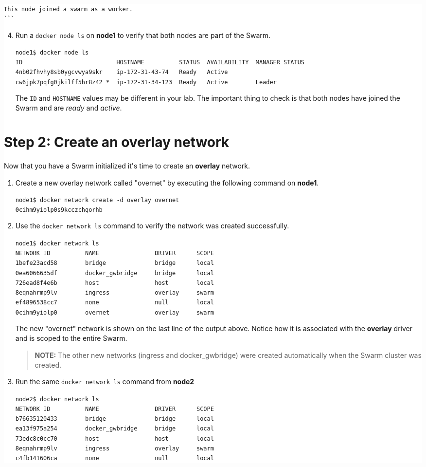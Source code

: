     This node joined a swarm as a worker.
    ```

4. Run a `docker node ls` on **node1** to verify that both nodes are part of the Swarm.

    ```
    node1$ docker node ls
    ID                           HOSTNAME          STATUS  AVAILABILITY  MANAGER STATUS
    4nb02fhvhy8sb0ygcvwya9skr    ip-172-31-43-74   Ready   Active
    cw6jpk7pqfg0jkilff5hr8z42 *  ip-172-31-34-123  Ready   Active        Leader
    ```

    The `ID` and `HOSTNAME` values may be different in your lab. The important thing to check is that both nodes have joined the Swarm and are *ready* and *active*.

# <a name="create_network"></a>Step 2: Create an overlay network

Now that you have a Swarm initialized it's time to create an **overlay** network.

1. Create a new overlay network called "overnet" by executing the following command on **node1**.

    ```
    node1$ docker network create -d overlay overnet
    0cihm9yiolp0s9kcczchqorhb
    ```

2. Use the `docker network ls` command to verify the network was created successfully.

    ```
    node1$ docker network ls
    NETWORK ID          NAME                DRIVER      SCOPE
    1befe23acd58        bridge              bridge      local
    0ea6066635df        docker_gwbridge     bridge      local
    726ead8f4e6b        host                host        local
    8eqnahrmp9lv        ingress             overlay     swarm
    ef4896538cc7        none                null        local
    0cihm9yiolp0        overnet             overlay     swarm
    ```

    The new "overnet" network is shown on the last line of the output above. Notice how it is associated with the **overlay** driver and is scoped to the entire Swarm.

    > **NOTE:** The other new networks (ingress and docker_gwbridge) were created automatically when the Swarm cluster was created.

3. Run the same `docker network ls` command from **node2**

    ```
    node2$ docker network ls
    NETWORK ID          NAME                DRIVER      SCOPE
    b76635120433        bridge              bridge      local
    ea13f975a254        docker_gwbridge     bridge      local
    73edc8c0cc70        host                host        local
    8eqnahrmp9lv        ingress             overlay     swarm
    c4fb141606ca        none                null        local
    ```
